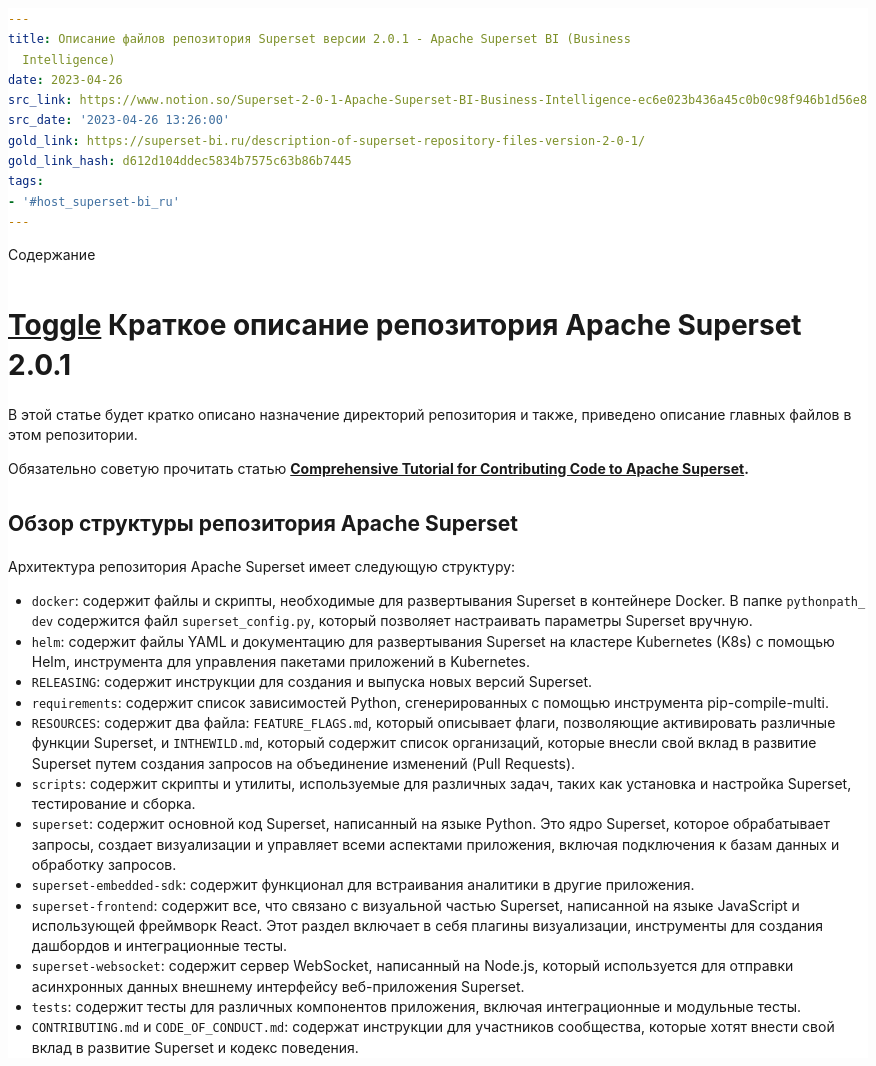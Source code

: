 ```yaml
---
title: Описание файлов репозитория Superset версии 2.0.1 - Apache Superset BI (Business
  Intelligence)
date: 2023-04-26
src_link: https://www.notion.so/Superset-2-0-1-Apache-Superset-BI-Business-Intelligence-ec6e023b436a45c0b0c98f946b1d56e8
src_date: '2023-04-26 13:26:00'
gold_link: https://superset-bi.ru/description-of-superset-repository-files-version-2-0-1/
gold_link_hash: d612d104ddec5834b7575c63b86b7445
tags:
- '#host_superset-bi_ru'
---
```



Содержание


[Toggle](#)
Краткое описание репозитория Apache Superset 2.0.1
==================================================


В этой статье будет кратко описано назначение директорий репозитория и также, приведено описание главных файлов в этом репозитории.


Обязательно советую прочитать статью **[Comprehensive Tutorial for Contributing Code to Apache Superset](https://preset.io/blog/tutorial-contributing-code-to-apache-superset/).**


Обзор структуры репозитория Apache Superset
-------------------------------------------


Архитектура репозитория Apache Superset имеет следующую структуру:


* `docker`: содержит файлы и скрипты, необходимые для развертывания Superset в контейнере Docker. В папке `pythonpath_dev` содержится файл `superset_config.py`, который позволяет настраивать параметры Superset вручную.
* `helm`: содержит файлы YAML и документацию для развертывания Superset на кластере Kubernetes (K8s) с помощью Helm, инструмента для управления пакетами приложений в Kubernetes.
* `RELEASING`: содержит инструкции для создания и выпуска новых версий Superset.
* `requirements`: содержит список зависимостей Python, сгенерированных с помощью инструмента pip-compile-multi.
* `RESOURCES`: содержит два файла: `FEATURE_FLAGS.md`, который описывает флаги, позволяющие активировать различные функции Superset, и `INTHEWILD.md`, который содержит список организаций, которые внесли свой вклад в развитие Superset путем создания запросов на объединение изменений (Pull Requests).
* `scripts`: содержит скрипты и утилиты, используемые для различных задач, таких как установка и настройка Superset, тестирование и сборка.
* `superset`: содержит основной код Superset, написанный на языке Python. Это ядро Superset, которое обрабатывает запросы, создает визуализации и управляет всеми аспектами приложения, включая подключения к базам данных и обработку запросов.
* `superset-embedded-sdk`: содержит функционал для встраивания аналитики в другие приложения.
* `superset-frontend`: содержит все, что связано с визуальной частью Superset, написанной на языке JavaScript и использующей фреймворк React. Этот раздел включает в себя плагины визуализации, инструменты для создания дашбордов и интеграционные тесты.
* `superset-websocket`: содержит сервер WebSocket, написанный на Node.js, который используется для отправки асинхронных данных внешнему интерфейсу веб-приложения Superset.
* `tests`: содержит тесты для различных компонентов приложения, включая интеграционные и модульные тесты.
* `CONTRIBUTING.md` и `CODE_OF_CONDUCT.md`: содержат инструкции для участников сообщества, которые хотят внести свой вклад в развитие Superset и кодекс поведения.
